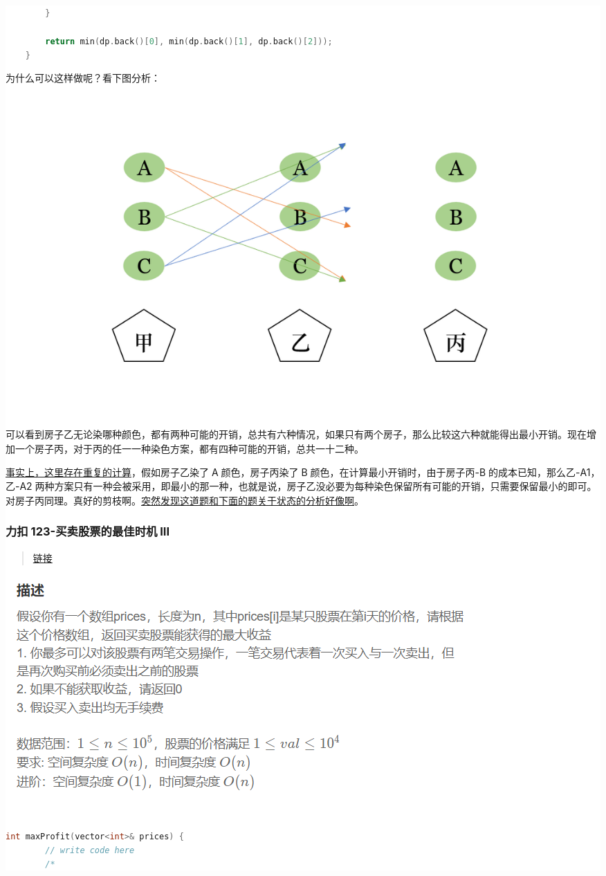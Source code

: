 ```C++
        }

        return min(dp.back()[0], min(dp.back()[1], dp.back()[2]));
    }
```

为什么可以这样做呢？看下图分析：
![](/img/leetcode/4.png)
可以看到房子乙无论染哪种颜色，都有两种可能的开销，总共有六种情况，如果只有两个房子，那么比较这六种就能得出最小开销。现在增加一个房子丙，对于丙的任一一种染色方案，都有四种可能的开销，总共一十二种。

<u>事实上，这里存在重复的计算</u>，假如房子乙染了 A 颜色，房子丙染了 B 颜色，在计算最小开销时，由于房子丙-B 的成本已知，那么乙-A1，乙-A2 两种方案只有一种会被采用，即最小的那一种，也就是说，房子乙没必要为每种染色保留所有可能的开销，只需要保留最小的即可。对房子丙同理。真好的剪枝啊。<u>突然发现这道题和下面的题关于状态的分析好像啊</u>。


### 力扣 123-买卖股票的最佳时机 III
> [链接](https://leetcode.cn/problems/best-time-to-buy-and-sell-stock-iii/)

![](/img/leetcode/5.png)
```C++
int maxProfit(vector<int>& prices) {
        // write code here
        /*
```